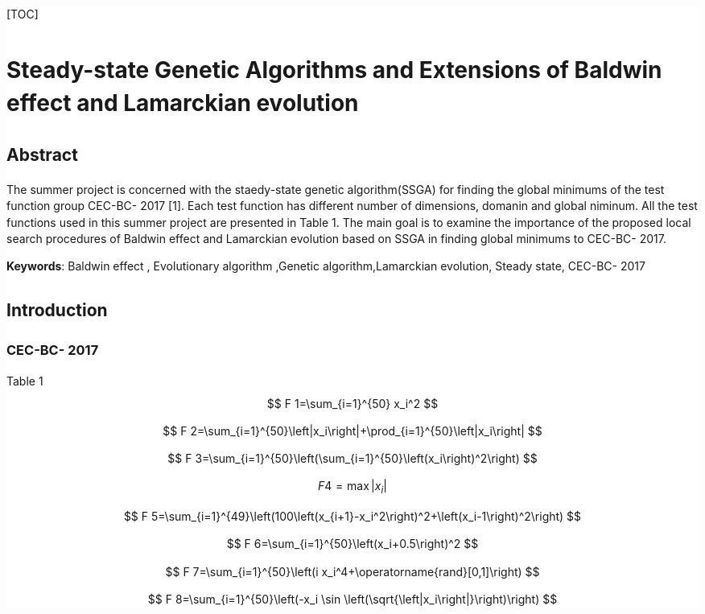 

[TOC]

# Steady-state Genetic Algorithms and Extensions of Baldwin effect and Lamarckian evolution

## Abstract

The summer project is concerned with the staedy-state genetic algorithm(SSGA) for finding the global minimums of the test function group CEC-BC- 2017 [1]. Each test function has different number of dimensions, domanin and global niminum. All the test functions used in this summer project are presented in Table 1.  The main goal is to examine the importance of the proposed local search procedures of  Baldwin effect and Lamarckian evolution based on SSGA in finding global minimums to CEC-BC- 2017. 

**Keywords**: Baldwin effect , Evolutionary algorithm ,Genetic algorithm,Lamarckian evolution, Steady state, CEC-BC- 2017

## Introduction

### CEC-BC- 2017

Table 1
$$
F 1=\sum_{i=1}^{50} x_i^2
$$

$$
F 2=\sum_{i=1}^{50}\left|x_i\right|+\prod_{i=1}^{50}\left|x_i\right|
$$

$$
F 3=\sum_{i=1}^{50}\left(\sum_{i=1}^{50}\left(x_i\right)^2\right)
$$

$$
F 4=\max \left|x_i\right|
$$

$$
F 5=\sum_{i=1}^{49}\left(100\left(x_{i+1}-x_i^2\right)^2+\left(x_i-1\right)^2\right)
$$

$$
F 6=\sum_{i=1}^{50}\left(x_i+0.5\right)^2
$$

$$
F 7=\sum_{i=1}^{50}\left(i x_i^4+\operatorname{rand}[0,1]\right)
$$

$$
F 8=\sum_{i=1}^{50}\left(-x_i \sin \left(\sqrt{\left|x_i\right|}\right)\right)
$$
